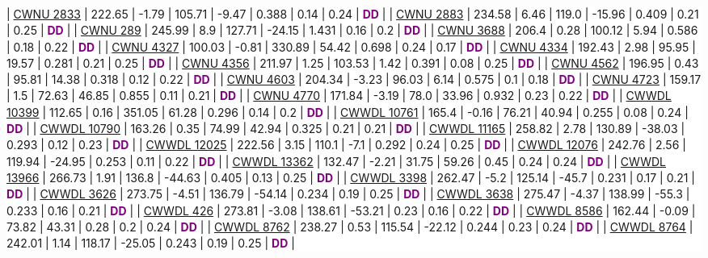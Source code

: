 | [CWNU 2833](https://ucc.ar/_clusters/cwnu2833/) | 222.65 | -1.79 | 105.71 | -9.47 | 0.388 | 0.14 | 0.24 | <span style="color: purple; font-weight: bold;">D</span><span style="color: purple; font-weight: bold;">D</span> |
| [CWNU 2883](https://ucc.ar/_clusters/cwnu2883/) | 234.58 | 6.46 | 119.0 | -15.96 | 0.409 | 0.21 | 0.25 | <span style="color: purple; font-weight: bold;">D</span><span style="color: purple; font-weight: bold;">D</span> |
| [CWNU 289](https://ucc.ar/_clusters/cwnu289/) | 245.99 | 8.9 | 127.71 | -24.15 | 1.431 | 0.16 | 0.2 | <span style="color: purple; font-weight: bold;">D</span><span style="color: purple; font-weight: bold;">D</span> |
| [CWNU 3688](https://ucc.ar/_clusters/cwnu3688/) | 206.4 | 0.28 | 100.12 | 5.94 | 0.586 | 0.18 | 0.22 | <span style="color: purple; font-weight: bold;">D</span><span style="color: purple; font-weight: bold;">D</span> |
| [CWNU 4327](https://ucc.ar/_clusters/cwnu4327/) | 100.03 | -0.81 | 330.89 | 54.42 | 0.698 | 0.24 | 0.17 | <span style="color: purple; font-weight: bold;">D</span><span style="color: purple; font-weight: bold;">D</span> |
| [CWNU 4334](https://ucc.ar/_clusters/cwnu4334/) | 192.43 | 2.98 | 95.95 | 19.57 | 0.281 | 0.21 | 0.25 | <span style="color: purple; font-weight: bold;">D</span><span style="color: purple; font-weight: bold;">D</span> |
| [CWNU 4356](https://ucc.ar/_clusters/cwnu4356/) | 211.97 | 1.25 | 103.53 | 1.42 | 0.391 | 0.08 | 0.25 | <span style="color: purple; font-weight: bold;">D</span><span style="color: purple; font-weight: bold;">D</span> |
| [CWNU 4562](https://ucc.ar/_clusters/cwnu4562/) | 196.95 | 0.43 | 95.81 | 14.38 | 0.318 | 0.12 | 0.22 | <span style="color: purple; font-weight: bold;">D</span><span style="color: purple; font-weight: bold;">D</span> |
| [CWNU 4603](https://ucc.ar/_clusters/cwnu4603/) | 204.34 | -3.23 | 96.03 | 6.14 | 0.575 | 0.1 | 0.18 | <span style="color: purple; font-weight: bold;">D</span><span style="color: purple; font-weight: bold;">D</span> |
| [CWNU 4723](https://ucc.ar/_clusters/cwnu4723/) | 159.17 | 1.5 | 72.63 | 46.85 | 0.855 | 0.11 | 0.21 | <span style="color: purple; font-weight: bold;">D</span><span style="color: purple; font-weight: bold;">D</span> |
| [CWNU 4770](https://ucc.ar/_clusters/cwnu4770/) | 171.84 | -3.19 | 78.0 | 33.96 | 0.932 | 0.23 | 0.22 | <span style="color: purple; font-weight: bold;">D</span><span style="color: purple; font-weight: bold;">D</span> |
| [CWWDL 10399](https://ucc.ar/_clusters/cwwdl10399/) | 112.65 | 0.16 | 351.05 | 61.28 | 0.296 | 0.14 | 0.2 | <span style="color: purple; font-weight: bold;">D</span><span style="color: purple; font-weight: bold;">D</span> |
| [CWWDL 10761](https://ucc.ar/_clusters/cwwdl10761/) | 165.4 | -0.16 | 76.21 | 40.94 | 0.255 | 0.08 | 0.24 | <span style="color: purple; font-weight: bold;">D</span><span style="color: purple; font-weight: bold;">D</span> |
| [CWWDL 10790](https://ucc.ar/_clusters/cwwdl10790/) | 163.26 | 0.35 | 74.99 | 42.94 | 0.325 | 0.21 | 0.21 | <span style="color: purple; font-weight: bold;">D</span><span style="color: purple; font-weight: bold;">D</span> |
| [CWWDL 11165](https://ucc.ar/_clusters/cwwdl11165/) | 258.82 | 2.78 | 130.89 | -38.03 | 0.293 | 0.12 | 0.23 | <span style="color: purple; font-weight: bold;">D</span><span style="color: purple; font-weight: bold;">D</span> |
| [CWWDL 12025](https://ucc.ar/_clusters/cwwdl12025/) | 222.56 | 3.15 | 110.1 | -7.1 | 0.292 | 0.24 | 0.25 | <span style="color: purple; font-weight: bold;">D</span><span style="color: purple; font-weight: bold;">D</span> |
| [CWWDL 12076](https://ucc.ar/_clusters/cwwdl12076/) | 242.76 | 2.56 | 119.94 | -24.95 | 0.253 | 0.11 | 0.22 | <span style="color: purple; font-weight: bold;">D</span><span style="color: purple; font-weight: bold;">D</span> |
| [CWWDL 13362](https://ucc.ar/_clusters/cwwdl13362/) | 132.47 | -2.21 | 31.75 | 59.26 | 0.45 | 0.24 | 0.24 | <span style="color: purple; font-weight: bold;">D</span><span style="color: purple; font-weight: bold;">D</span> |
| [CWWDL 13966](https://ucc.ar/_clusters/cwwdl13966/) | 266.73 | 1.91 | 136.8 | -44.63 | 0.405 | 0.13 | 0.25 | <span style="color: purple; font-weight: bold;">D</span><span style="color: purple; font-weight: bold;">D</span> |
| [CWWDL 3398](https://ucc.ar/_clusters/cwwdl3398/) | 262.47 | -5.2 | 125.14 | -45.7 | 0.231 | 0.17 | 0.21 | <span style="color: purple; font-weight: bold;">D</span><span style="color: purple; font-weight: bold;">D</span> |
| [CWWDL 3626](https://ucc.ar/_clusters/cwwdl3626/) | 273.75 | -4.51 | 136.79 | -54.14 | 0.234 | 0.19 | 0.25 | <span style="color: purple; font-weight: bold;">D</span><span style="color: purple; font-weight: bold;">D</span> |
| [CWWDL 3638](https://ucc.ar/_clusters/cwwdl3638/) | 275.47 | -4.37 | 138.99 | -55.3 | 0.233 | 0.16 | 0.21 | <span style="color: purple; font-weight: bold;">D</span><span style="color: purple; font-weight: bold;">D</span> |
| [CWWDL 426](https://ucc.ar/_clusters/cwwdl426/) | 273.81 | -3.08 | 138.61 | -53.21 | 0.23 | 0.16 | 0.22 | <span style="color: purple; font-weight: bold;">D</span><span style="color: purple; font-weight: bold;">D</span> |
| [CWWDL 8586](https://ucc.ar/_clusters/cwwdl8586/) | 162.44 | -0.09 | 73.82 | 43.31 | 0.28 | 0.2 | 0.24 | <span style="color: purple; font-weight: bold;">D</span><span style="color: purple; font-weight: bold;">D</span> |
| [CWWDL 8762](https://ucc.ar/_clusters/cwwdl8762/) | 238.27 | 0.53 | 115.54 | -22.12 | 0.244 | 0.23 | 0.24 | <span style="color: purple; font-weight: bold;">D</span><span style="color: purple; font-weight: bold;">D</span> |
| [CWWDL 8764](https://ucc.ar/_clusters/cwwdl8764/) | 242.01 | 1.14 | 118.17 | -25.05 | 0.243 | 0.19 | 0.25 | <span style="color: purple; font-weight: bold;">D</span><span style="color: purple; font-weight: bold;">D</span> |